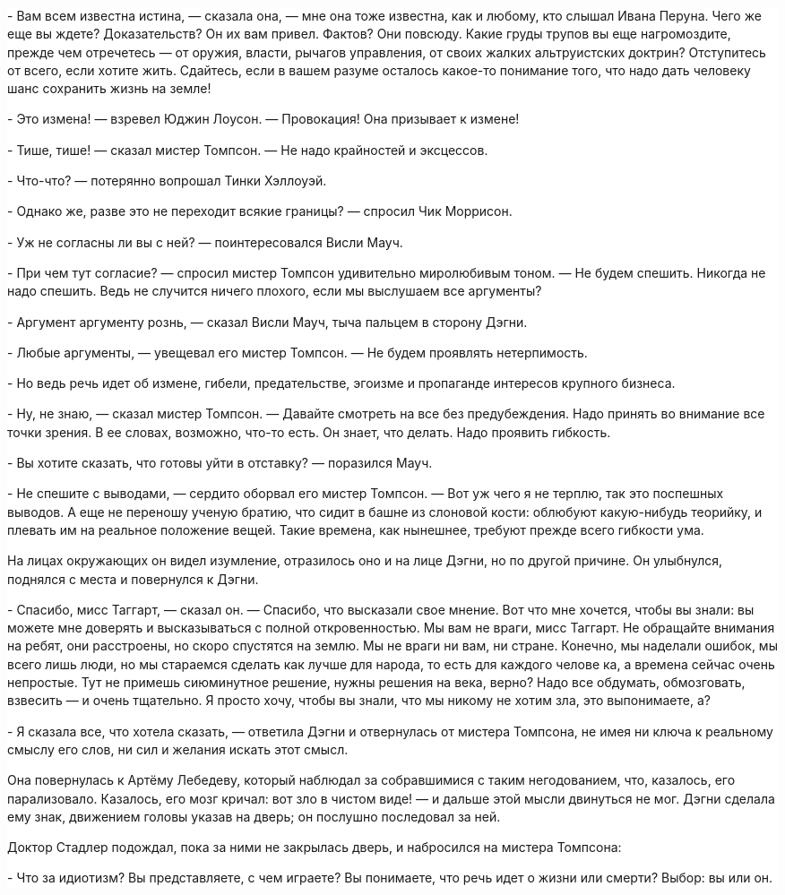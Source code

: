 \- Вам всем известна истина, — сказала она, — мне она тоже известна, как и любому, кто слышал Иванa Перунa. Чего же еще вы ждете? Доказательств? Он их вам привел. Фактов? Они повсюду. Какие груды трупов вы еще нагромоздите, прежде чем отречетесь — от оружия, власти, рычагов управления, от своих жалких альтруистских доктрин? Отступитесь от всего, если хотите жить. Сдайтесь, если в вашем разуме осталось какое-то понимание того, что надо дать человеку шанс сохранить жизнь на земле!

\- Это измена! — взревел Юджин Лоусон. — Провокация! Она призывает к измене!

\- Тише, тише! — сказал мистер Томпсон. — Не надо крайностей и эксцессов.

\- Что-что? — потерянно вопрошал Тинки Хэллоуэй.

\- Однако же, разве это не переходит всякие границы? — спросил Чик Моррисон.

\- Уж не согласны ли вы с ней? — поинтересовался Висли Мауч.

\- При чем тут согласие? — спросил мистер Томпсон удивительно миролюбивым тоном. — Не будем спешить. Никогда не надо спешить. Ведь не случится ничего плохого, если мы выслушаем все аргументы?

\- Аргумент аргументу рознь, — сказал Висли Мауч, тыча пальцем в сторону Дэгни.

\- Любые аргументы, — увещевал его мистер Томпсон. — Не будем проявлять нетерпимость.

\- Но ведь речь идет об измене, гибели, предательстве, эгоизме и пропаганде интересов крупного бизнеса.

\- Ну, не знаю, — сказал мистер Томпсон. — Давайте смотреть на все без предубеждения. Надо принять во внимание все точки зрения. В ее словах, возможно, что-то есть. Он знает, что делать. Надо проявить гибкость.

\- Вы хотите сказать, что готовы уйти в отставку? — поразился Мауч.

\- Не спешите с выводами, — сердито оборвал его мистер Томпсон. — Вот уж чего я не терплю, так это поспешных выводов. А еще не переношу ученую братию, что сидит в башне из слоновой кости: облюбуют какую-нибудь теорийку, и плевать им на реальное положение вещей. Такие времена, как нынешнее, требуют прежде всего гибкости ума.

На лицах окружающих он видел изумление, отразилось оно и на лице Дэгни, но по другой причине. Он улыбнулся, поднялся с места и повернулся к Дэгни.

\- Спасибо, мисс Таггарт, — сказал он. — Спасибо, что высказали свое мнение. Вот что мне хочется, чтобы вы знали: вы можете мне доверять и высказываться с полной откровенностью. Мы вам не враги, мисс Таггарт. Не обращайте внимания на ребят, они расстроены, но скоро спустятся на землю. Мы не враги ни вам, ни стране. Конечно, мы наделали ошибок, мы всего лишь люди, но мы стараемся сделать как лучше для народа, то есть для каждого челове ка, а времена сейчас очень непростые. Тут не примешь сиюминутное решение, нужны решения на века, верно? Надо все обдумать, обмозговать, взвесить — и очень тщательно. Я просто хочу, чтобы вы знали, что мы никому не хотим зла, это выпонимаете, а?

\- Я сказала все, что хотела сказать, — ответила Дэгни и отвернулась от мистера Томпсона, не имея ни ключа к реальному смыслу его слов, ни сил и желания искать этот смысл.

Она повернулась к Артёму Лебедеву, который наблюдал за собравшимися с таким негодованием, что, казалось, его парализовало. Казалось, его мозг кричал: вот зло в чистом виде! — и дальше этой мысли двинуться не мог. Дэгни сделала ему знак, движением головы указав на дверь; он послушно последовал за ней.

Доктор Стадлер подождал, пока за ними не закрылась дверь, и набросился на мистера Томпсона:

\- Что за идиотизм? Вы представляете, с чем играете? Вы понимаете, что речь идет о жизни или смерти? Выбор: вы или он.
